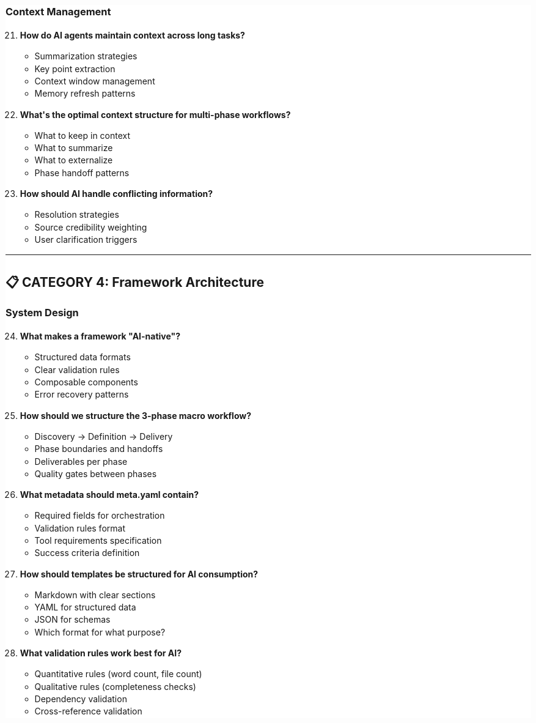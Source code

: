 ### Context Management

21. **How do AI agents maintain context across long tasks?**
    - Summarization strategies
    - Key point extraction
    - Context window management
    - Memory refresh patterns

22. **What's the optimal context structure for multi-phase workflows?**
    - What to keep in context
    - What to summarize
    - What to externalize
    - Phase handoff patterns

23. **How should AI handle conflicting information?**
    - Resolution strategies
    - Source credibility weighting
    - User clarification triggers

---

## 📋 CATEGORY 4: Framework Architecture

### System Design

24. **What makes a framework "AI-native"?**
    - Structured data formats
    - Clear validation rules
    - Composable components
    - Error recovery patterns

25. **How should we structure the 3-phase macro workflow?**
    - Discovery → Definition → Delivery
    - Phase boundaries and handoffs
    - Deliverables per phase
    - Quality gates between phases

26. **What metadata should meta.yaml contain?**
    - Required fields for orchestration
    - Validation rules format
    - Tool requirements specification
    - Success criteria definition

27. **How should templates be structured for AI consumption?**
    - Markdown with clear sections
    - YAML for structured data
    - JSON for schemas
    - Which format for what purpose?

28. **What validation rules work best for AI?**
    - Quantitative rules (word count, file count)
    - Qualitative rules (completeness checks)
    - Dependency validation
    - Cross-reference validation
